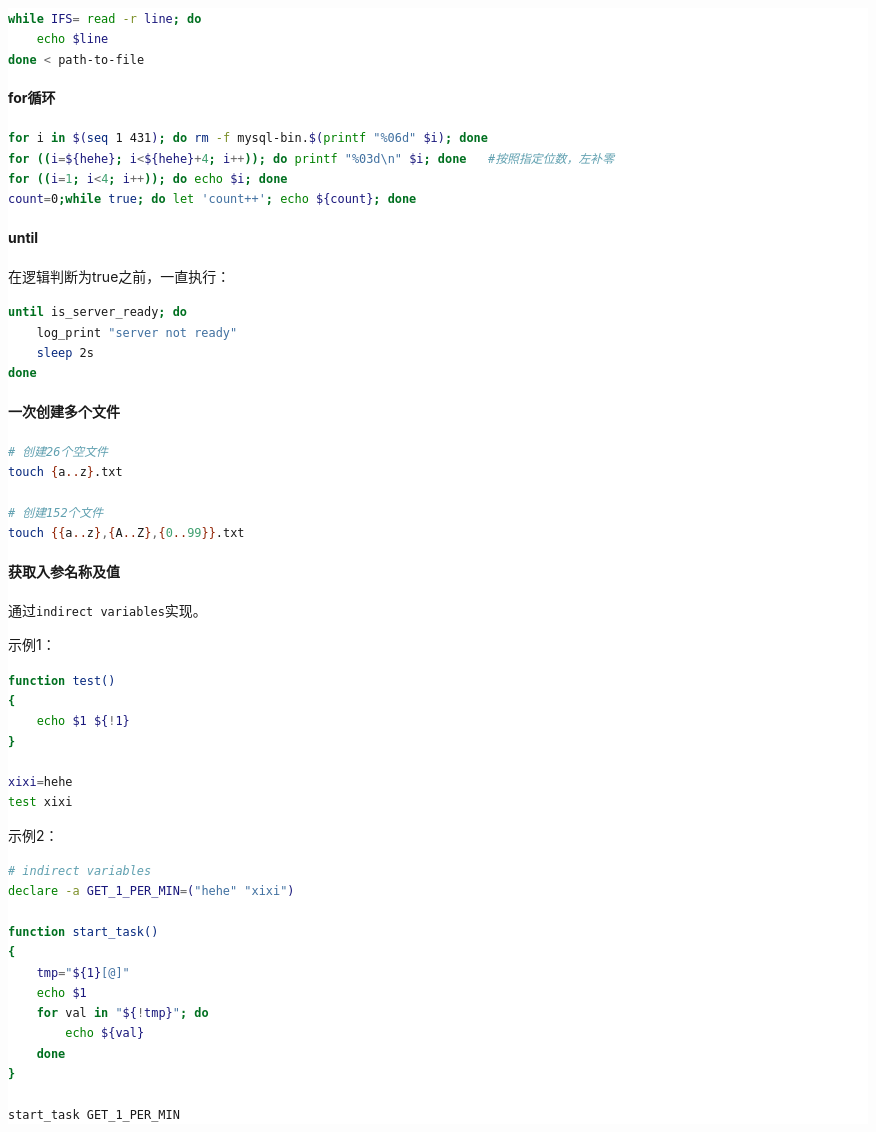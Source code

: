 ```bash
while IFS= read -r line; do
    echo $line
done < path-to-file
```

#### for循环

```bash
for i in $(seq 1 431); do rm -f mysql-bin.$(printf "%06d" $i); done
for ((i=${hehe}; i<${hehe}+4; i++)); do printf "%03d\n" $i; done   #按照指定位数，左补零
for ((i=1; i<4; i++)); do echo $i; done
count=0;while true; do let 'count++'; echo ${count}; done
```

#### until
在逻辑判断为true之前，一直执行：
```bash
until is_server_ready; do
    log_print "server not ready"
    sleep 2s
done
```

#### 一次创建多个文件
```bash
# 创建26个空文件
touch {a..z}.txt

# 创建152个文件
touch {{a..z},{A..Z},{0..99}}.txt
```

#### 获取入参名称及值

通过`indirect variables`实现。

示例1：

```bash
function test()
{
    echo $1 ${!1}
}

xixi=hehe
test xixi
```

示例2：

```bash
# indirect variables
declare -a GET_1_PER_MIN=("hehe" "xixi")

function start_task()
{
    tmp="${1}[@]"
    echo $1
    for val in "${!tmp}"; do
        echo ${val}
    done
}

start_task GET_1_PER_MIN
```
